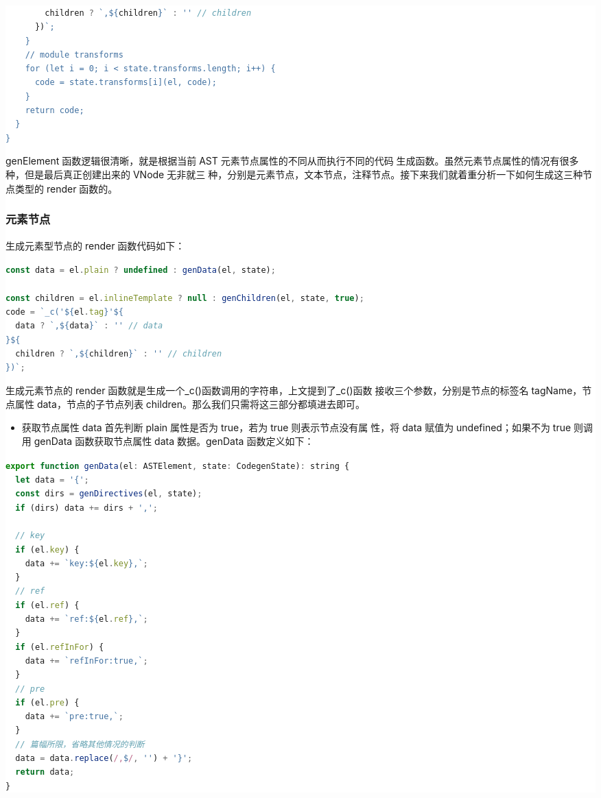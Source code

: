 ```js
        children ? `,${children}` : '' // children
      })`;
    }
    // module transforms
    for (let i = 0; i < state.transforms.length; i++) {
      code = state.transforms[i](el, code);
    }
    return code;
  }
}
```

genElement 函数逻辑很清晰，就是根据当前 AST 元素节点属性的不同从而执行不同的代码
生成函数。虽然元素节点属性的情况有很多种，但是最后真正创建出来的 VNode 无非就三
种，分别是元素节点，文本节点，注释节点。接下来我们就着重分析一下如何生成这三种节
点类型的 render 函数的。

### 元素节点

生成元素型节点的 render 函数代码如下：

```js
const data = el.plain ? undefined : genData(el, state);

const children = el.inlineTemplate ? null : genChildren(el, state, true);
code = `_c('${el.tag}'${
  data ? `,${data}` : '' // data
}${
  children ? `,${children}` : '' // children
})`;
```

生成元素节点的 render 函数就是生成一个\_c()函数调用的字符串，上文提到了\_c()函数
接收三个参数，分别是节点的标签名 tagName，节点属性 data，节点的子节点列表
children。那么我们只需将这三部分都填进去即可。

- 获取节点属性 data 首先判断 plain 属性是否为 true，若为 true 则表示节点没有属
  性，将 data 赋值为 undefined；如果不为 true 则调用 genData 函数获取节点属性
  data 数据。genData 函数定义如下：

```js
export function genData(el: ASTElement, state: CodegenState): string {
  let data = '{';
  const dirs = genDirectives(el, state);
  if (dirs) data += dirs + ',';

  // key
  if (el.key) {
    data += `key:${el.key},`;
  }
  // ref
  if (el.ref) {
    data += `ref:${el.ref},`;
  }
  if (el.refInFor) {
    data += `refInFor:true,`;
  }
  // pre
  if (el.pre) {
    data += `pre:true,`;
  }
  // 篇幅所限，省略其他情况的判断
  data = data.replace(/,$/, '') + '}';
  return data;
}
```
